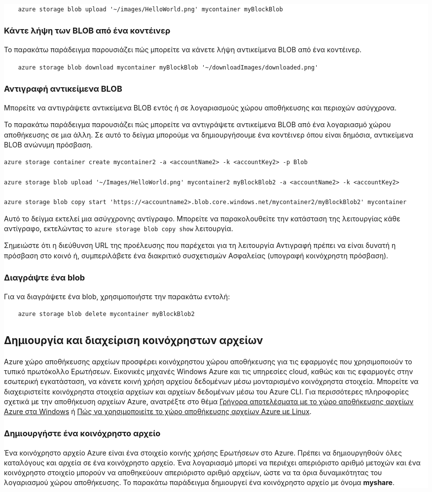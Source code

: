         azure storage blob upload '~/images/HelloWorld.png' mycontainer myBlockBlob

### <a name="download-blobs-from-a-container"></a>Κάντε λήψη των BLOB από ένα κοντέινερ

Το παρακάτω παράδειγμα παρουσιάζει πώς μπορείτε να κάνετε λήψη αντικείμενα BLOB από ένα κοντέινερ.

        azure storage blob download mycontainer myBlockBlob '~/downloadImages/downloaded.png'

### <a name="copy-blobs"></a>Αντιγραφή αντικείμενα BLOB

Μπορείτε να αντιγράψετε αντικείμενα BLOB εντός ή σε λογαριασμούς χώρου αποθήκευσης και περιοχών ασύγχρονα.

Το παρακάτω παράδειγμα παρουσιάζει πώς μπορείτε να αντιγράψετε αντικείμενα BLOB από ένα λογαριασμό χώρου αποθήκευσης σε μια άλλη. Σε αυτό το δείγμα μπορούμε να δημιουργήσουμε ένα κοντέινερ όπου είναι δημόσια, αντικείμενα BLOB ανώνυμη πρόσβαση.

    azure storage container create mycontainer2 -a <accountName2> -k <accountKey2> -p Blob

    azure storage blob upload '~/Images/HelloWorld.png' mycontainer2 myBlockBlob2 -a <accountName2> -k <accountKey2>

    azure storage blob copy start 'https://<accountname2>.blob.core.windows.net/mycontainer2/myBlockBlob2' mycontainer

Αυτό το δείγμα εκτελεί μια ασύγχρονης αντίγραφο. Μπορείτε να παρακολουθείτε την κατάσταση της λειτουργίας κάθε αντίγραφο, εκτελώντας το `azure storage blob copy show` λειτουργία.

Σημειώστε ότι η διεύθυνση URL της προέλευσης που παρέχεται για τη λειτουργία Αντιγραφή πρέπει να είναι δυνατή η πρόσβαση στο κοινό ή, συμπεριλάβετε ένα διακριτικό συσχετισμών Ασφαλείας (υπογραφή κοινόχρηστη πρόσβαση).

### <a name="delete-a-blob"></a>Διαγράψτε ένα blob

Για να διαγράψετε ένα blob, χρησιμοποιήστε την παρακάτω εντολή:

        azure storage blob delete mycontainer myBlockBlob2

## <a name="create-and-manage-file-shares"></a>Δημιουργία και διαχείριση κοινόχρηστων αρχείων

Azure χώρο αποθήκευσης αρχείων προσφέρει κοινόχρηστου χώρου αποθήκευσης για τις εφαρμογές που χρησιμοποιούν το τυπικό πρωτόκολλο Ερωτήσεων. Εικονικές μηχανές Windows Azure και τις υπηρεσίες cloud, καθώς και τις εφαρμογές στην εσωτερική εγκατάσταση, να κάνετε κοινή χρήση αρχείου δεδομένων μέσω μονταρισμένο κοινόχρηστα στοιχεία. Μπορείτε να διαχειριστείτε κοινόχρηστα στοιχεία αρχείων και αρχείων δεδομένων μέσω του Azure CLI. Για περισσότερες πληροφορίες σχετικά με την αποθήκευση αρχείων Azure, ανατρέξτε στο θέμα [Γρήγορα αποτελέσματα με το χώρο αποθήκευσης αρχείων Azure στα Windows](storage-dotnet-how-to-use-files.md) ή [Πώς να χρησιμοποιείτε το χώρο αποθήκευσης αρχείων Azure με Linux](storage-how-to-use-files-linux.md).

### <a name="create-a-file-share"></a>Δημιουργήστε ένα κοινόχρηστο αρχείο

Ένα κοινόχρηστο αρχείο Azure είναι ένα στοιχείο κοινής χρήσης Ερωτήσεων στο Azure. Πρέπει να δημιουργηθούν όλες καταλόγους και αρχεία σε ένα κοινόχρηστο αρχείο. Ένα λογαριασμό μπορεί να περιέχει απεριόριστο αριθμό μετοχών και ένα κοινόχρηστο στοιχείο μπορούν να αποθηκεύουν απεριόριστο αριθμό αρχείων, ώστε να τα όρια δυναμικότητας του λογαριασμού χώρου αποθήκευσης. Το παρακάτω παράδειγμα δημιουργεί ένα κοινόχρηστο αρχείο με όνομα **myshare**.
